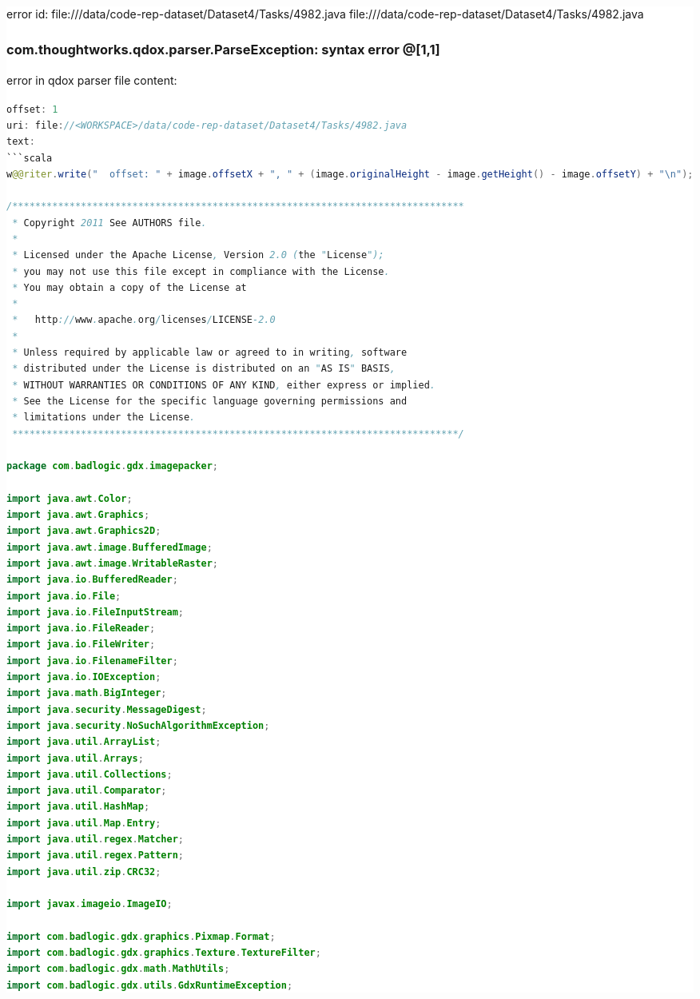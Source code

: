 error id: file://<WORKSPACE>/data/code-rep-dataset/Dataset4/Tasks/4982.java
file://<WORKSPACE>/data/code-rep-dataset/Dataset4/Tasks/4982.java
### com.thoughtworks.qdox.parser.ParseException: syntax error @[1,1]

error in qdox parser
file content:
```java
offset: 1
uri: file://<WORKSPACE>/data/code-rep-dataset/Dataset4/Tasks/4982.java
text:
```scala
w@@riter.write("  offset: " + image.offsetX + ", " + (image.originalHeight - image.getHeight() - image.offsetY) + "\n");

/*******************************************************************************
 * Copyright 2011 See AUTHORS file.
 * 
 * Licensed under the Apache License, Version 2.0 (the "License");
 * you may not use this file except in compliance with the License.
 * You may obtain a copy of the License at
 * 
 *   http://www.apache.org/licenses/LICENSE-2.0
 * 
 * Unless required by applicable law or agreed to in writing, software
 * distributed under the License is distributed on an "AS IS" BASIS,
 * WITHOUT WARRANTIES OR CONDITIONS OF ANY KIND, either express or implied.
 * See the License for the specific language governing permissions and
 * limitations under the License.
 ******************************************************************************/

package com.badlogic.gdx.imagepacker;

import java.awt.Color;
import java.awt.Graphics;
import java.awt.Graphics2D;
import java.awt.image.BufferedImage;
import java.awt.image.WritableRaster;
import java.io.BufferedReader;
import java.io.File;
import java.io.FileInputStream;
import java.io.FileReader;
import java.io.FileWriter;
import java.io.FilenameFilter;
import java.io.IOException;
import java.math.BigInteger;
import java.security.MessageDigest;
import java.security.NoSuchAlgorithmException;
import java.util.ArrayList;
import java.util.Arrays;
import java.util.Collections;
import java.util.Comparator;
import java.util.HashMap;
import java.util.Map.Entry;
import java.util.regex.Matcher;
import java.util.regex.Pattern;
import java.util.zip.CRC32;

import javax.imageio.ImageIO;

import com.badlogic.gdx.graphics.Pixmap.Format;
import com.badlogic.gdx.graphics.Texture.TextureFilter;
import com.badlogic.gdx.math.MathUtils;
import com.badlogic.gdx.utils.GdxRuntimeException;
```